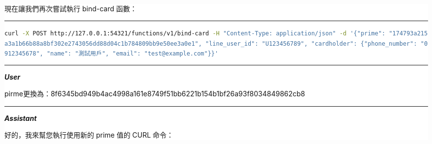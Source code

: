 
現在讓我們再次嘗試執行 bind-card 函數：


















































---

```bash
curl -X POST http://127.0.0.1:54321/functions/v1/bind-card -H "Content-Type: application/json" -d '{"prime": "174793a215a3a1b66b88a8bf302e2743056dd88d04c1b784809bb9e50ee3a0e1", "line_user_id": "U123456789", "cardholder": {"phone_number": "0912345678", "name": "測試用戶", "email": "test@example.com"}}'
```

---

_**User**_

pirme更換為：8f6345bd949b4ac4998a161e8749f51bb6221b154b1bf26a93f8034849862cb8

---

_**Assistant**_

好的，我來幫您執行使用新的 prime 值的 CURL 命令：









